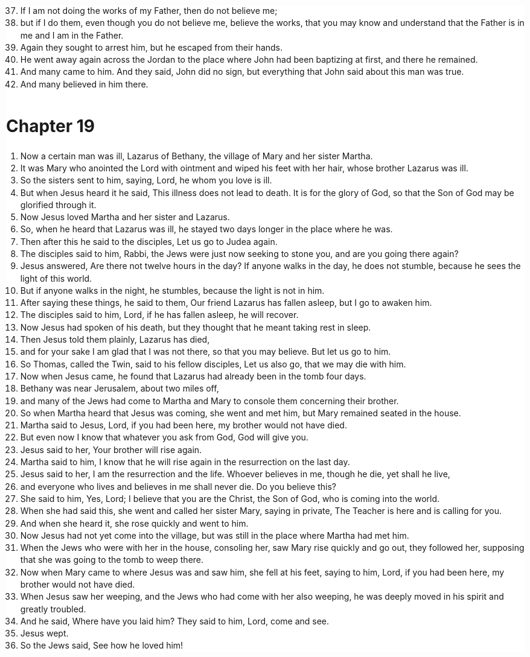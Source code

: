 37. If I am not doing the works of my Father, then do not believe me;
38. but if I do them, even though you do not believe me, believe the works, that you may know and understand that the Father is in me and I am in the Father.
39. Again they sought to arrest him, but he escaped from their hands.
40. He went away again across the Jordan to the place where John had been baptizing at first, and there he remained.
41. And many came to him. And they said, John did no sign, but everything that John said about this man was true.
42. And many believed in him there.

# Chapter 19

1. Now a certain man was ill, Lazarus of Bethany, the village of Mary and her sister Martha.
2. It was Mary who anointed the Lord with ointment and wiped his feet with her hair, whose brother Lazarus was ill.
3. So the sisters sent to him, saying, Lord, he whom you love is ill.
4. But when Jesus heard it he said, This illness does not lead to death. It is for the glory of God, so that the Son of God may be glorified through it.
5. Now Jesus loved Martha and her sister and Lazarus.
6. So, when he heard that Lazarus was ill, he stayed two days longer in the place where he was.
7. Then after this he said to the disciples, Let us go to Judea again.
8. The disciples said to him, Rabbi, the Jews were just now seeking to stone you, and are you going there again?
9. Jesus answered, Are there not twelve hours in the day? If anyone walks in the day, he does not stumble, because he sees the light of this world.
10. But if anyone walks in the night, he stumbles, because the light is not in him.
11. After saying these things, he said to them, Our friend Lazarus has fallen asleep, but I go to awaken him.
12. The disciples said to him, Lord, if he has fallen asleep, he will recover.
13. Now Jesus had spoken of his death, but they thought that he meant taking rest in sleep.
14. Then Jesus told them plainly, Lazarus has died,
15. and for your sake I am glad that I was not there, so that you may believe. But let us go to him.
16. So Thomas, called the Twin, said to his fellow disciples, Let us also go, that we may die with him.
17. Now when Jesus came, he found that Lazarus had already been in the tomb four days.
18. Bethany was near Jerusalem, about two miles off,
19. and many of the Jews had come to Martha and Mary to console them concerning their brother.
20. So when Martha heard that Jesus was coming, she went and met him, but Mary remained seated in the house.
21. Martha said to Jesus, Lord, if you had been here, my brother would not have died.
22. But even now I know that whatever you ask from God, God will give you.
23. Jesus said to her, Your brother will rise again.
24. Martha said to him, I know that he will rise again in the resurrection on the last day.
25. Jesus said to her, I am the resurrection and the life. Whoever believes in me, though he die, yet shall he live,
26. and everyone who lives and believes in me shall never die. Do you believe this?
27. She said to him, Yes, Lord; I believe that you are the Christ, the Son of God, who is coming into the world.
28. When she had said this, she went and called her sister Mary, saying in private, The Teacher is here and is calling for you.
29. And when she heard it, she rose quickly and went to him.
30. Now Jesus had not yet come into the village, but was still in the place where Martha had met him.
31. When the Jews who were with her in the house, consoling her, saw Mary rise quickly and go out, they followed her, supposing that she was going to the tomb to weep there.
32. Now when Mary came to where Jesus was and saw him, she fell at his feet, saying to him, Lord, if you had been here, my brother would not have died.
33. When Jesus saw her weeping, and the Jews who had come with her also weeping, he was deeply moved in his spirit and greatly troubled.
34. And he said, Where have you laid him? They said to him, Lord, come and see.
35. Jesus wept.
36. So the Jews said, See how he loved him!